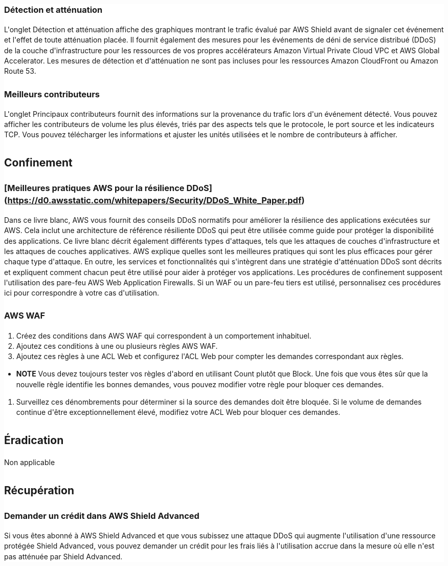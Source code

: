 ### Détection et atténuation
L'onglet Détection et atténuation affiche des graphiques montrant le trafic évalué par AWS Shield avant de signaler cet événement et l'effet de toute atténuation placée. Il fournit également des mesures pour les événements de déni de service distribué (DDoS) de la couche d'infrastructure pour les ressources de vos propres accélérateurs Amazon Virtual Private Cloud VPC et AWS Global Accelerator. Les mesures de détection et d'atténuation ne sont pas incluses pour les ressources Amazon CloudFront ou Amazon Route 53.

### Meilleurs contributeurs
L'onglet Principaux contributeurs fournit des informations sur la provenance du trafic lors d'un événement détecté. Vous pouvez afficher les contributeurs de volume les plus élevés, triés par des aspects tels que le protocole, le port source et les indicateurs TCP. Vous pouvez télécharger les informations et ajuster les unités utilisées et le nombre de contributeurs à afficher.

## Confinement

### [Meilleures pratiques AWS pour la résilience DDoS] (https://d0.awsstatic.com/whitepapers/Security/DDoS_White_Paper.pdf)
Dans ce livre blanc, AWS vous fournit des conseils DDoS normatifs pour améliorer la résilience des applications exécutées sur AWS. Cela inclut une architecture de référence résiliente DDoS qui peut être utilisée comme guide pour protéger la disponibilité des applications. Ce livre blanc décrit également différents types d'attaques, tels que les attaques de couches d'infrastructure et les attaques de couches applicatives. AWS explique quelles sont les meilleures pratiques qui sont les plus efficaces pour gérer chaque type d'attaque. En outre, les services et fonctionnalités qui s'intègrent dans une stratégie d'atténuation DDoS sont décrits et expliquent comment chacun peut être utilisé pour aider à protéger vos applications.
Les procédures de confinement supposent l'utilisation des pare-feu AWS Web Application Firewalls. Si un WAF ou un pare-feu tiers est utilisé, personnalisez ces procédures ici pour correspondre à votre cas d'utilisation.

### AWS WAF
1. Créez des conditions dans AWS WAF qui correspondent à un comportement inhabituel.
1. Ajoutez ces conditions à une ou plusieurs règles AWS WAF.
1. Ajoutez ces règles à une ACL Web et configurez l'ACL Web pour compter les demandes correspondant aux règles.
* **NOTE** Vous devez toujours tester vos règles d'abord en utilisant Count plutôt que Block. Une fois que vous êtes sûr que la nouvelle règle identifie les bonnes demandes, vous pouvez modifier votre règle pour bloquer ces demandes.
1. Surveillez ces dénombrements pour déterminer si la source des demandes doit être bloquée. Si le volume de demandes continue d'être exceptionnellement élevé, modifiez votre ACL Web pour bloquer ces demandes.

## Éradication
Non applicable

## Récupération
### Demander un crédit dans AWS Shield Advanced
Si vous êtes abonné à AWS Shield Advanced et que vous subissez une attaque DDoS qui augmente l'utilisation d'une ressource protégée Shield Advanced, vous pouvez demander un crédit pour les frais liés à l'utilisation accrue dans la mesure où elle n'est pas atténuée par Shield Advanced.

